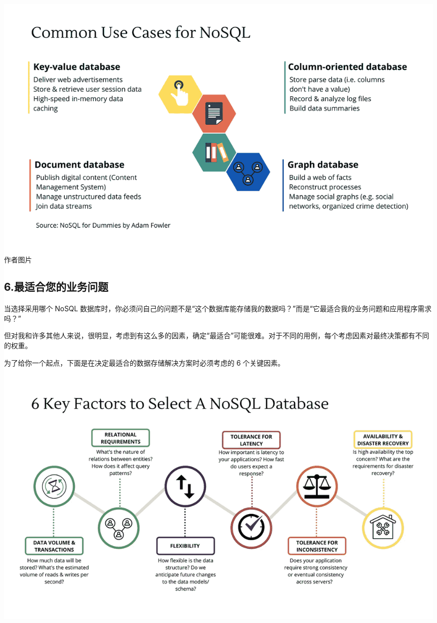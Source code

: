 ![](img/8abfb03156c44e132e87d606ba95f3fa.png)

作者图片

## 6.最适合您的业务问题

当选择采用哪个 NoSQL 数据库时，你必须问自己的问题不是“这个数据库能存储我的数据吗？”而是“它最适合我的业务问题和应用程序需求吗？”

但对我和许多其他人来说，很明显，考虑到有这么多的因素，确定“最适合”可能很难。对于不同的用例，每个考虑因素对最终决策都有不同的权重。

为了给你一个起点，下面是在决定最适合的数据存储解决方案时必须考虑的 6 个关键因素。

![](img/faa8dff647ba337cf1fd4d7522111459.png)
